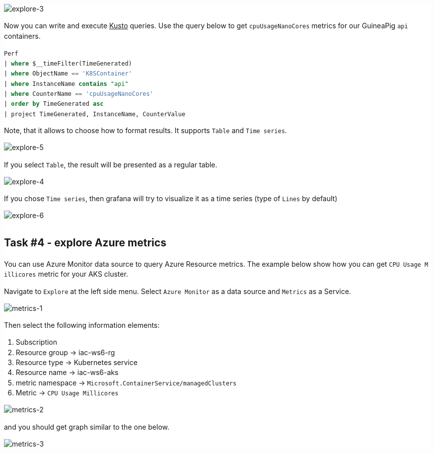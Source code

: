 ![explore-3](images/explore-3.png)

Now you can write and execute [Kusto](https://docs.microsoft.com/en-us/azure/data-explorer/kusto/query/tutorial?WT.mc_id=AZ-MVP-5003837&pivots=azuredataexplorer) queries. Use the query below to get `cpuUsageNanoCores` metrics for our GuineaPig `api` containers.

```sql
Perf
| where $__timeFilter(TimeGenerated)    
| where ObjectName == 'K8SContainer'
| where InstanceName contains "api"
| where CounterName == 'cpuUsageNanoCores'
| order by TimeGenerated asc
| project TimeGenerated, InstanceName, CounterValue
```

Note, that it allows to choose how to format results. It supports `Table` and `Time series`.

![explore-5](images/explore-5.png)

If you select `Table`, the result will be presented as a regular table.

![explore-4](images/explore-4.png)

If you chose `Time series`, then grafana will try to visualize it as a time series (type of `Lines` by default)

![explore-6](images/explore-6.png)

## Task #4 - explore Azure metrics

You can use Azure Monitor data source to query Azure Resource metrics. The example below show how you can get `CPU Usage Millicores` metric for your AKS cluster.

Navigate to `Explore` at the left side menu. Select `Azure Monitor` as a data source and `Metrics` as a Service.

![metrics-1](images/metrics-1.png)

Then select the following information elements:

1. Subscription 
2. Resource group -> iac-ws6-rg
3. Resource type -> Kubernetes service
4. Resource name -> iac-ws6-aks
5. metric namespace -> `Microsoft.ContainerService/managedClusters`
6. Metric -> `CPU Usage Millicores` 

![metrics-2](images/metrics-2.png)

and you should get graph similar to the one below.

![metrics-3](images/metrics-3.png)
